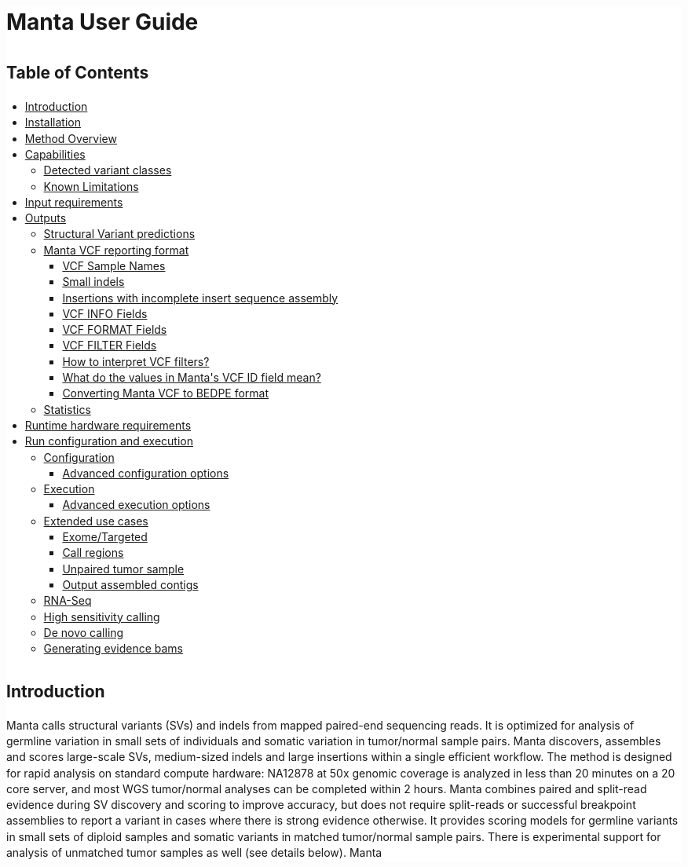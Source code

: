 Manta User Guide
================

## Table of Contents

[//]: # (BEGIN automated TOC section, any edits will be overwritten on next source refresh)

* [Introduction](#introduction)
* [Installation](#installation)
* [Method Overview](#method-overview)
* [Capabilities](#capabilities)
  * [Detected variant classes](#detected-variant-classes)
  * [Known Limitations](#known-limitations)
* [Input requirements](#input-requirements)
* [Outputs](#outputs)
  * [Structural Variant predictions](#structural-variant-predictions)
  * [Manta VCF reporting format](#manta-vcf-reporting-format)
    * [VCF Sample Names](#vcf-sample-names)
    * [Small indels](#small-indels)
    * [Insertions with incomplete insert sequence assembly](#insertions-with-incomplete-insert-sequence-assembly)
    * [VCF INFO Fields](#vcf-info-fields)
    * [VCF FORMAT Fields](#vcf-format-fields)
    * [VCF FILTER Fields](#vcf-filter-fields)
    * [How to interpret VCF filters?](#how-to-interpret-vcf-filters)
    * [What do the values in Manta's VCF ID field mean?](#what-do-the-values-in-mantas-vcf-id-field-mean)
    * [Converting Manta VCF to BEDPE format](#converting-manta-vcf-to-bedpe-format)
  * [Statistics](#statistics)
* [Runtime hardware requirements](#runtime-hardware-requirements)
* [Run configuration and execution](#run-configuration-and-execution)
  * [Configuration](#configuration)
    * [Advanced configuration options](#advanced-configuration-options)
  * [Execution](#execution)
    * [Advanced execution options](#advanced-execution-options)
  * [Extended use cases](#extended-use-cases)
    * [Exome/Targeted](#exometargeted)
    * [Call regions](#call-regions)
    * [Unpaired tumor sample](#unpaired-tumor-sample)
    * [Output assembled contigs](#output-assembled-contigs)
  * [RNA-Seq](#rna-seq)
  * [High sensitivity calling](#high-sensitivity-calling)
  * [De novo calling](#de-novo-calling)
  * [Generating evidence bams](#generating-evidence-bams)

[//]: # (END automated TOC section, any edits will be overwritten on next source refresh)


## Introduction

Manta calls structural variants (SVs) and indels from mapped
paired-end sequencing reads. It is optimized for analysis of germline
variation in small sets of individuals and somatic variation in
tumor/normal sample pairs. Manta discovers, assembles and scores
large-scale SVs, medium-sized indels and large insertions within a
single efficient workflow. The method is designed for rapid analysis
on standard compute hardware: NA12878 at 50x genomic coverage is
analyzed in less than 20 minutes on a 20 core server, and most WGS
tumor/normal analyses can be completed within 2 hours. Manta combines
paired and split-read evidence during SV discovery and scoring to
improve accuracy, but does not require split-reads or successful
breakpoint assemblies to report a variant in cases where there is
strong evidence otherwise. It provides scoring models for germline
variants in small sets of diploid samples and somatic variants in
matched tumor/normal sample pairs. There is experimental support for
analysis of unmatched tumor samples as well (see details below). Manta

[1]: http://www.1000genomes.org/wiki/Analysis/Variant%20Call%20Format/vcf-variant-call-format-version-41
[2]: http://sequencing.github.io/pyflow/